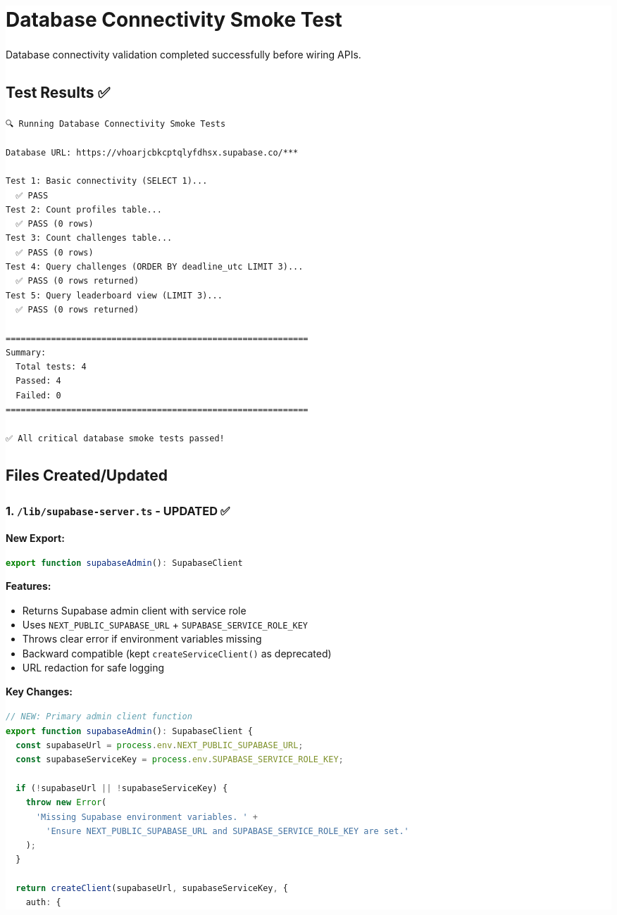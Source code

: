# Database Connectivity Smoke Test

Database connectivity validation completed successfully before wiring APIs.

## Test Results ✅

```
🔍 Running Database Connectivity Smoke Tests

Database URL: https://vhoarjcbkcptqlyfdhsx.supabase.co/***

Test 1: Basic connectivity (SELECT 1)...
  ✅ PASS
Test 2: Count profiles table...
  ✅ PASS (0 rows)
Test 3: Count challenges table...
  ✅ PASS (0 rows)
Test 4: Query challenges (ORDER BY deadline_utc LIMIT 3)...
  ✅ PASS (0 rows returned)
Test 5: Query leaderboard view (LIMIT 3)...
  ✅ PASS (0 rows returned)

============================================================
Summary:
  Total tests: 4
  Passed: 4
  Failed: 0
============================================================

✅ All critical database smoke tests passed!
```

## Files Created/Updated

### 1. `/lib/supabase-server.ts` - UPDATED ✅

**New Export:**
```typescript
export function supabaseAdmin(): SupabaseClient
```

**Features:**
- Returns Supabase admin client with service role
- Uses `NEXT_PUBLIC_SUPABASE_URL` + `SUPABASE_SERVICE_ROLE_KEY`
- Throws clear error if environment variables missing
- Backward compatible (kept `createServiceClient()` as deprecated)
- URL redaction for safe logging

**Key Changes:**
```typescript
// NEW: Primary admin client function
export function supabaseAdmin(): SupabaseClient {
  const supabaseUrl = process.env.NEXT_PUBLIC_SUPABASE_URL;
  const supabaseServiceKey = process.env.SUPABASE_SERVICE_ROLE_KEY;

  if (!supabaseUrl || !supabaseServiceKey) {
    throw new Error(
      'Missing Supabase environment variables. ' +
        'Ensure NEXT_PUBLIC_SUPABASE_URL and SUPABASE_SERVICE_ROLE_KEY are set.'
    );
  }

  return createClient(supabaseUrl, supabaseServiceKey, {
    auth: {
```